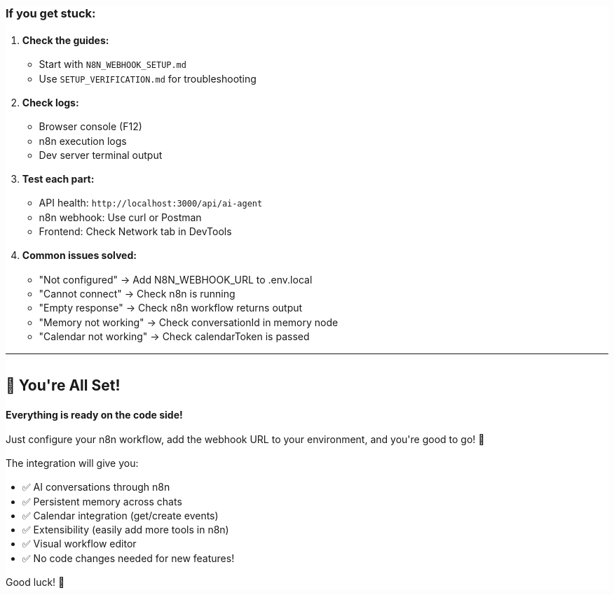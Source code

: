 ### If you get stuck:

1. **Check the guides:**
   - Start with `N8N_WEBHOOK_SETUP.md`
   - Use `SETUP_VERIFICATION.md` for troubleshooting

2. **Check logs:**
   - Browser console (F12)
   - n8n execution logs
   - Dev server terminal output

3. **Test each part:**
   - API health: `http://localhost:3000/api/ai-agent`
   - n8n webhook: Use curl or Postman
   - Frontend: Check Network tab in DevTools

4. **Common issues solved:**
   - "Not configured" → Add N8N_WEBHOOK_URL to .env.local
   - "Cannot connect" → Check n8n is running
   - "Empty response" → Check n8n workflow returns output
   - "Memory not working" → Check conversationId in memory node
   - "Calendar not working" → Check calendarToken is passed

---

## 🎉 You're All Set!

**Everything is ready on the code side!** 

Just configure your n8n workflow, add the webhook URL to your environment, and you're good to go! 🚀

The integration will give you:
- ✅ AI conversations through n8n
- ✅ Persistent memory across chats
- ✅ Calendar integration (get/create events)
- ✅ Extensibility (easily add more tools in n8n)
- ✅ Visual workflow editor
- ✅ No code changes needed for new features!

Good luck! 🎯
